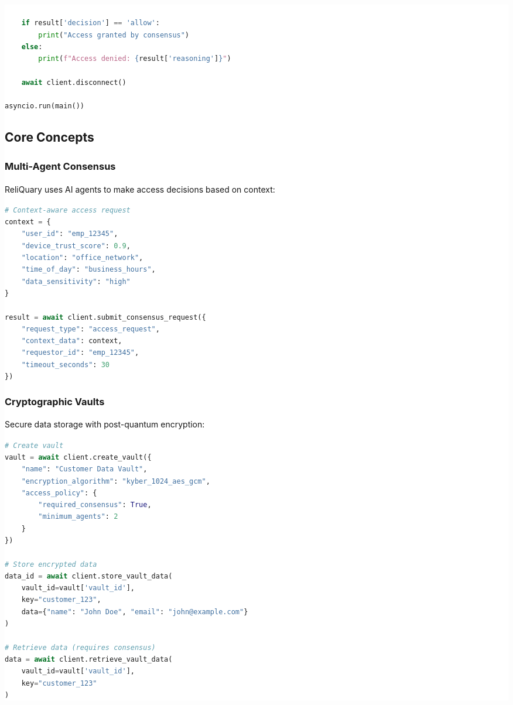 ```python

    if result['decision'] == 'allow':
        print("Access granted by consensus")
    else:
        print(f"Access denied: {result['reasoning']}")

    await client.disconnect()

asyncio.run(main())
```

## Core Concepts

### Multi-Agent Consensus

ReliQuary uses AI agents to make access decisions based on context:

```python
# Context-aware access request
context = {
    "user_id": "emp_12345",
    "device_trust_score": 0.9,
    "location": "office_network",
    "time_of_day": "business_hours",
    "data_sensitivity": "high"
}

result = await client.submit_consensus_request({
    "request_type": "access_request",
    "context_data": context,
    "requestor_id": "emp_12345",
    "timeout_seconds": 30
})
```

### Cryptographic Vaults

Secure data storage with post-quantum encryption:

```python
# Create vault
vault = await client.create_vault({
    "name": "Customer Data Vault",
    "encryption_algorithm": "kyber_1024_aes_gcm",
    "access_policy": {
        "required_consensus": True,
        "minimum_agents": 2
    }
})

# Store encrypted data
data_id = await client.store_vault_data(
    vault_id=vault['vault_id'],
    key="customer_123",
    data={"name": "John Doe", "email": "john@example.com"}
)

# Retrieve data (requires consensus)
data = await client.retrieve_vault_data(
    vault_id=vault['vault_id'],
    key="customer_123"
)
```
